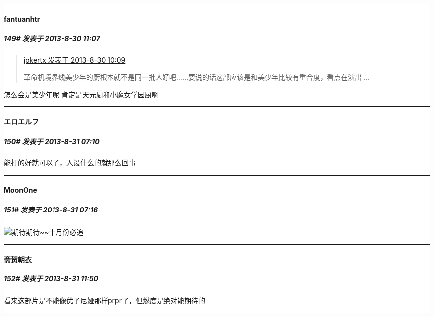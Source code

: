 

-----

####  fantuanhtr  
##### 149#       发表于 2013-8-30 11:07



<blockquote><a href="httphttps://bbs.saraba1st.com/2b/forum.php?mod=redirect&amp;goto=findpost&amp;pid=22901126&amp;ptid=915948" target="_blank">jokertx 发表于 2013-8-30 10:09</a>

革命机境界线美少年的厨根本就不是同一批人好吧……要说的话这部应该是和美少年比较有重合度，看点在演出 ...</blockquote>
怎么会是美少年呢 肯定是天元厨和小魔女学园厨啊







-----

####  エロエルフ  
##### 150#       发表于 2013-8-31 07:10




能打的好就可以了，人设什么的就那么回事







-----

####  MoonOne  
##### 151#       发表于 2013-8-31 07:16



<img src="https://static.saraba1st.com/image/smiley/animal/141.gif" referrerpolicy="no-referrer">期待期待~~十月份必追







-----

####  斋贺朝衣  
##### 152#       发表于 2013-8-31 11:50




看来这部片是不能像优子尼娅那样prpr了，但燃度是绝对能期待的







-----
